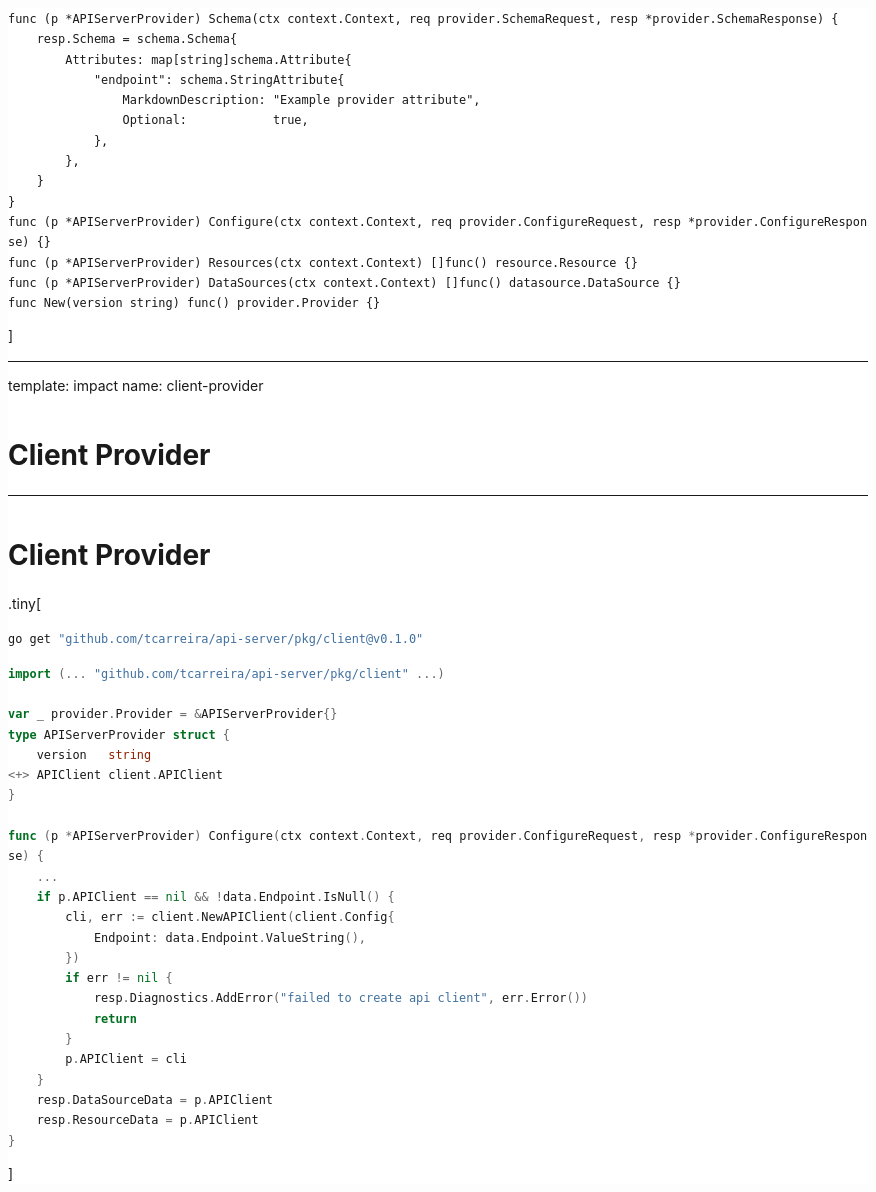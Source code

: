 ```golang
func (p *APIServerProvider) Schema(ctx context.Context, req provider.SchemaRequest, resp *provider.SchemaResponse) {
	resp.Schema = schema.Schema{
		Attributes: map[string]schema.Attribute{
			"endpoint": schema.StringAttribute{
				MarkdownDescription: "Example provider attribute",
				Optional:            true,
			},
		},
	}
}
func (p *APIServerProvider) Configure(ctx context.Context, req provider.ConfigureRequest, resp *provider.ConfigureResponse) {}
func (p *APIServerProvider) Resources(ctx context.Context) []func() resource.Resource {}
func (p *APIServerProvider) DataSources(ctx context.Context) []func() datasource.DataSource {}
func New(version string) func() provider.Provider {}
```
]

---
template: impact
name: client-provider

# Client Provider

---

# Client Provider

.tiny[

```sh
go get "github.com/tcarreira/api-server/pkg/client@v0.1.0"
```

```go
import (... "github.com/tcarreira/api-server/pkg/client" ...)

var _ provider.Provider = &APIServerProvider{}
type APIServerProvider struct {
	version   string
<+>	APIClient client.APIClient
}

func (p *APIServerProvider) Configure(ctx context.Context, req provider.ConfigureRequest, resp *provider.ConfigureResponse) {
	...
	if p.APIClient == nil && !data.Endpoint.IsNull() {
		cli, err := client.NewAPIClient(client.Config{
			Endpoint: data.Endpoint.ValueString(),
		})
		if err != nil {
			resp.Diagnostics.AddError("failed to create api client", err.Error())
			return
		}
		p.APIClient = cli
	}
	resp.DataSourceData = p.APIClient
	resp.ResourceData = p.APIClient
}

```
]

